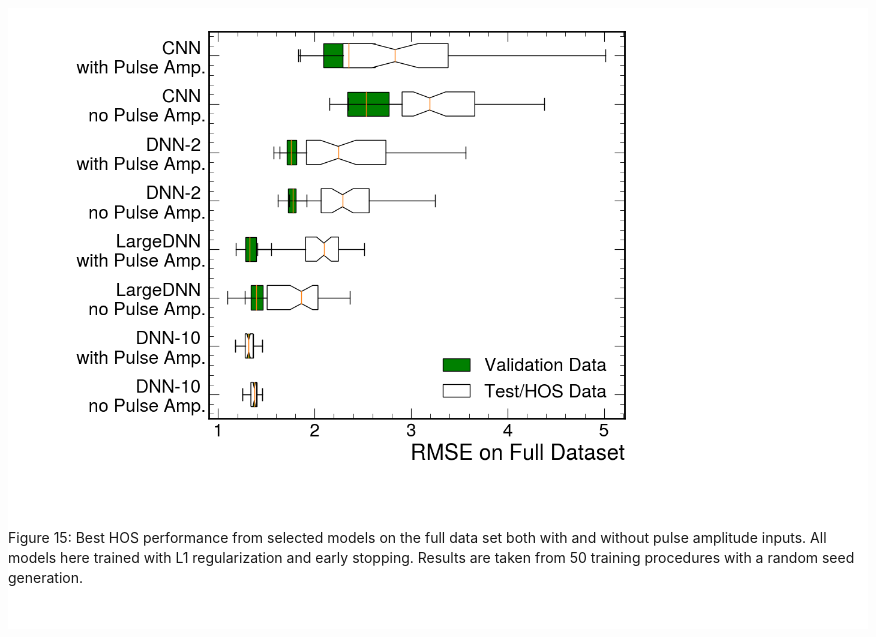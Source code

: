 <figure><img src="figures/pa_box_plot.png" width="600"></figure>
 <br>
<figcaption>Figure 15: Best HOS performance from selected models on the full data set both with and
without pulse amplitude inputs. All models here trained with L1 regularization and early
stopping. Results are taken from 50 training procedures with a random seed generation. </figcaption>
</div>
<br>

</br>
<div align="center">